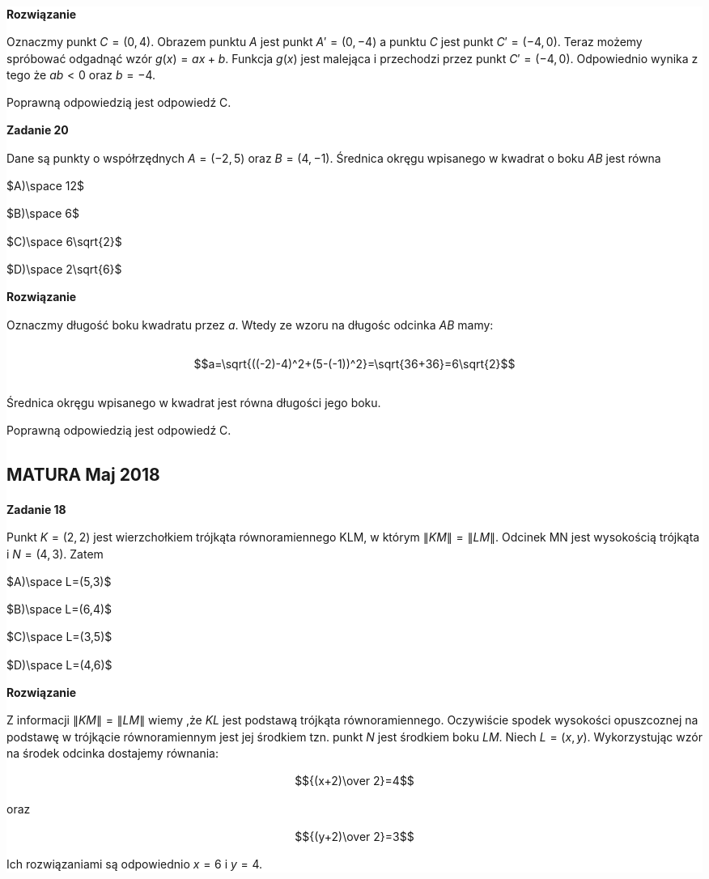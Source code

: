 **Rozwiązanie**

Oznaczmy punkt $C=(0,4)$. Obrazem punktu $A$ jest punkt $A'=(0,-4)$ a punktu $C$ jest punkt $C'=(-4,0)$. Teraz możemy spróbować odgadnąć wzór $g(x)=ax+b$. Funkcja $g(x)$ jest malejąca i przechodzi przez punkt $C'=(-4,0)$. Odpowiednio wynika z tego że $ab<0$ oraz $b=-4$.

Poprawną odpowiedzią jest odpowiedź C.

**Zadanie 20**

Dane są punkty o współrzędnych $A=(-2,5)$ oraz $B=(4,-1)$. Średnica okręgu wpisanego w kwadrat o boku $AB$ jest równa

$A)\space 12$

$B)\space 6$

$C)\space 6\sqrt{2}$

$D)\space 2\sqrt{6}$

**Rozwiązanie**

Oznaczmy długość boku kwadratu przez $a$. Wtedy ze wzoru na długośc odcinka $AB$ mamy:

<div style="overflow-x:auto;">

$$a=\sqrt{((-2)-4)^2+(5-(-1))^2}=\sqrt{36+36}=6\sqrt{2}$$

</div>

Średnica okręgu wpisanego w kwadrat jest równa długości jego boku. 

Poprawną odpowiedzią jest odpowiedź C.

## MATURA Maj 2018

**Zadanie 18**

Punkt $K=(2,2)$ jest wierzchołkiem trójkąta równoramiennego KLM, w którym $\|KM\|=\|LM\|$. Odcinek MN jest wysokością trójkąta i $N=(4,3)$. Zatem

$A)\space L=(5,3)$

$B)\space L=(6,4)$

$C)\space L=(3,5)$

$D)\space L=(4,6)$

**Rozwiązanie**

Z informacji $\|KM\|=\|LM\|$ wiemy ,że $KL$ jest podstawą trójkąta równoramiennego. Oczywiście spodek wysokości opuszcoznej na podstawę w trójkącie równoramiennym jest jej środkiem tzn. punkt $N$ jest środkiem boku $LM$. Niech $L=(x,y)$. Wykorzystując wzór na środek odcinka dostajemy równania:

$${(x+2)\over 2}=4$$ 

oraz 

$${(y+2)\over 2}=3$$

Ich rozwiązaniami są odpowiednio $x=6$ i $y=4$.
